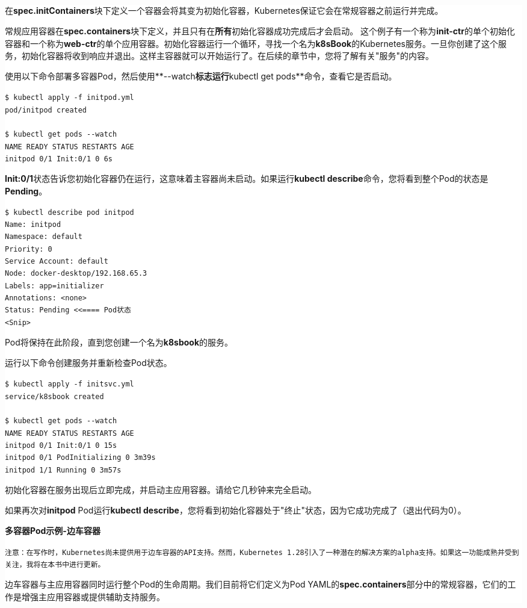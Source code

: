 在**spec.initContainers**块下定义一个容器会将其变为初始化容器，Kubernetes保证它会在常规容器之前运行并完成。

常规应用容器在**spec.containers**块下定义，并且只有在**所有**初始化容器成功完成后才会启动。
这个例子有一个称为**init-ctr**的单个初始化容器和一个称为**web-ctr**的单个应用容器。初始化容器运行一个循环，寻找一个名为**k8sBook**的Kubernetes服务。一旦你创建了这个服务，初始化容器将收到响应并退出。这样主容器就可以开始运行了。在后续的章节中，您将了解有关"服务"的内容。

使用以下命令部署多容器Pod，然后使用**--watch**标志运行**kubectl get pods**命令，查看它是否启动。

```
$ kubectl apply -f initpod.yml
pod/initpod created

$ kubectl get pods --watch
NAME READY STATUS RESTARTS AGE
initpod 0/1 Init:0/1 0 6s

```

**Init:0/1**状态告诉您初始化容器仍在运行，这意味着主容器尚未启动。如果运行**kubectl describe**命令，您将看到整个Pod的状态是**Pending**。

```
$ kubectl describe pod initpod
Name: initpod
Namespace: default
Priority: 0
Service Account: default
Node: docker-desktop/192.168.65.3
Labels: app=initializer
Annotations: <none>
Status: Pending <<==== Pod状态
<Snip>
```

Pod将保持在此阶段，直到您创建一个名为**k8sbook**的服务。

运行以下命令创建服务并重新检查Pod状态。

```
$ kubectl apply -f initsvc.yml
service/k8sbook created

$ kubectl get pods --watch
NAME READY STATUS RESTARTS AGE
initpod 0/1 Init:0/1 0 15s
initpod 0/1 PodInitializing 0 3m39s
initpod 1/1 Running 0 3m57s
```

初始化容器在服务出现后立即完成，并启动主应用容器。请给它几秒钟来完全启动。

如果再次对**initpod** Pod运行**kubectl describe**，您将看到初始化容器处于"终止"状态，因为它成功完成了（退出代码为0）。

**多容器Pod示例-边车容器**

```
注意：在写作时，Kubernetes尚未提供用于边车容器的API支持。然而，Kubernetes 1.28引入了一种潜在的解决方案的alpha支持。如果这一功能成熟并受到关注，我将在本书中进行更新。
```

边车容器与主应用容器同时运行整个Pod的生命周期。我们目前将它们定义为Pod YAML的**spec.containers**部分中的常规容器，它们的工作是增强主应用容器或提供辅助支持服务。
